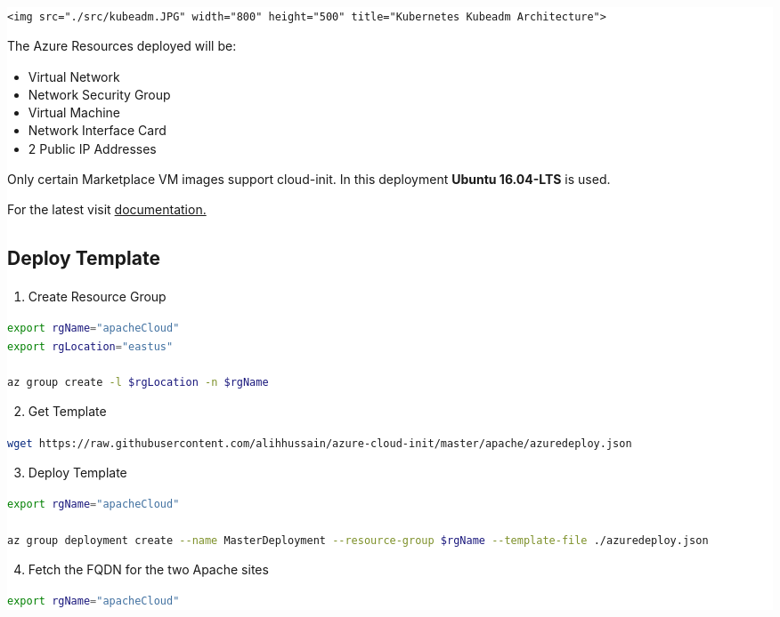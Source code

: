     <img src="./src/kubeadm.JPG" width="800" height="500" title="Kubernetes Kubeadm Architecture">
</p>


The Azure Resources deployed will be:
* Virtual Network
* Network Security Group
* Virtual Machine
* Network Interface Card
* 2 Public IP Addresses

Only certain Marketplace VM images support cloud-init. In this deployment **Ubuntu 16.04-LTS** is used. 

For the latest visit [documentation.](https://docs.microsoft.com/en-us/azure/virtual-machines/linux/using-cloud-init)

## Deploy Template

1. Create Resource Group 
```bash
export rgName="apacheCloud"
export rgLocation="eastus"

az group create -l $rgLocation -n $rgName
```
2. Get Template
```bash
wget https://raw.githubusercontent.com/alihhussain/azure-cloud-init/master/apache/azuredeploy.json
```
3. Deploy Template
```bash
export rgName="apacheCloud"

az group deployment create --name MasterDeployment --resource-group $rgName --template-file ./azuredeploy.json
```
4. Fetch the FQDN for the two Apache sites
```bash
export rgName="apacheCloud"
```